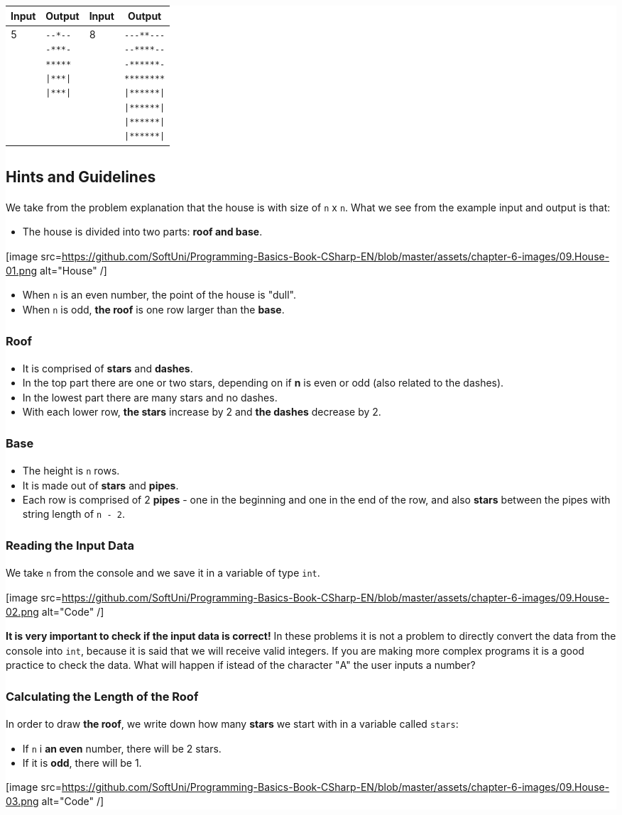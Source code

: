 |Input|  Output  |Input|  Output  |
|-----|----------|-----|----------|
|  5  |<code>--\*--</code><br><code>-\*\*\*-</code><br><code>\*\*\*\*\*</code><br><code>&#124;\*\*\*&#124;</code><br><code>&#124;\*\*\*&#124;</code>|  8  |<code>---\*\*---</code><br><code>--\*\*\*\*--</code><br><code>-\*\*\*\*\*\*-</code><br><code>\*\*\*\*\*\*\*\*</code><br><code>&#124;\*\*\*\*\*\*&#124;</code><br><code>&#124;\*\*\*\*\*\*&#124;</code><br><code>&#124;\*\*\*\*\*\*&#124;</code><br><code>&#124;\*\*\*\*\*\*&#124;</code><br>|

## Hints and Guidelines

We take from the problem explanation that the house is with size of `n` x `n`. What we see from the example input and output is that:

- The house is divided into two parts: **roof and base**. 

[image src=https://github.com/SoftUni/Programming-Basics-Book-CSharp-EN/blob/master/assets/chapter-6-images/09.House-01.png alt="House" /]

- When `n` is an even number, the point of the house is "dull".
- When `n` is odd, **the roof** is one row larger than the **base**.

### Roof

- It is comprised of **stars** and **dashes**.
- In the top part there are one or two stars, depending on if **n** is even or odd (also related to the dashes).
- In the lowest part there are many stars and no dashes.
- With each lower row, **the stars** increase by 2 and **the dashes** decrease by 2.

### Base

- The height is `n` rows.
- It is made out of **stars** and **pipes**.
- Each row is comprised of 2 **pipes** - one in the beginning and one in the end of the row, and also **stars** between the pipes with string length of `n - 2`.  

### Reading the Input Data

We take `n` from the console and we save it in a variable of type `int`.  

[image src=https://github.com/SoftUni/Programming-Basics-Book-CSharp-EN/blob/master/assets/chapter-6-images/09.House-02.png alt="Code" /]

**It is very important to check if the input data is correct!** In these problems it is not a problem to directly convert the data from the console into `int`, because it is said that we will receive valid integers. If you are making more complex programs it is a good practice to check the data. What will happen if istead of the character "А" the user inputs a number?

### Calculating the Length of the Roof

In order to draw **the roof**, we write down how many **stars** we start with in a variable called `stars`:

- If `n` i **an even** number, there will be 2 stars.
- If it is **odd**, there will be 1.

[image src=https://github.com/SoftUni/Programming-Basics-Book-CSharp-EN/blob/master/assets/chapter-6-images/09.House-03.png alt="Code" /]
